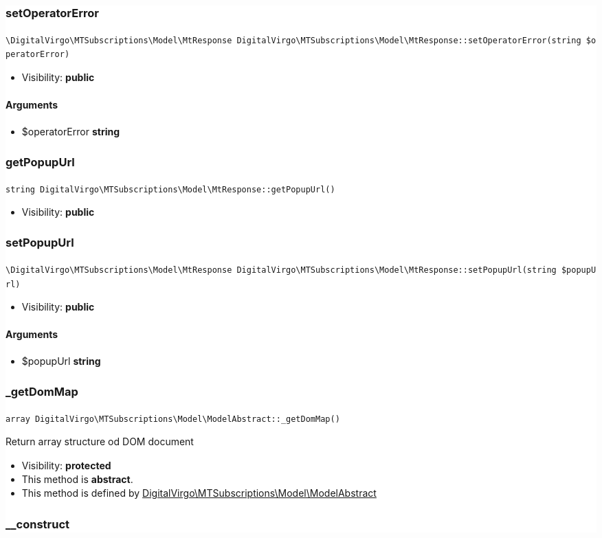 
### setOperatorError

    \DigitalVirgo\MTSubscriptions\Model\MtResponse DigitalVirgo\MTSubscriptions\Model\MtResponse::setOperatorError(string $operatorError)





* Visibility: **public**


#### Arguments
* $operatorError **string**



### getPopupUrl

    string DigitalVirgo\MTSubscriptions\Model\MtResponse::getPopupUrl()





* Visibility: **public**




### setPopupUrl

    \DigitalVirgo\MTSubscriptions\Model\MtResponse DigitalVirgo\MTSubscriptions\Model\MtResponse::setPopupUrl(string $popupUrl)





* Visibility: **public**


#### Arguments
* $popupUrl **string**



### _getDomMap

    array DigitalVirgo\MTSubscriptions\Model\ModelAbstract::_getDomMap()

Return array structure od DOM document



* Visibility: **protected**
* This method is **abstract**.
* This method is defined by [DigitalVirgo\MTSubscriptions\Model\ModelAbstract](DigitalVirgo-MTSubscriptions-Model-ModelAbstract.md)




### __construct
